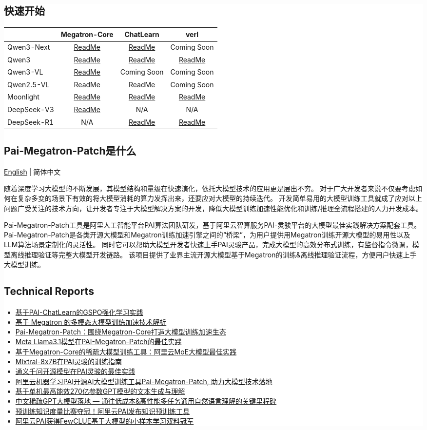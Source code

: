 ## 快速开始

|             |                                                      Megatron-Core                                                       |                                                                                        ChatLearn                                                                                        |    verl     |
|:------------|:------------------------------------------------------------------------------------------------------------------------:|:---------------------------------------------------------------------------------------------------------------------------------------------------------------------------------------:|:-----------:|
|Qwen3-Next  |[ReadMe](https://github.com/alibaba/Pai-Megatron-Patch/blob/main/examples/qwen3_next/README.md)| [ReadMe](https://github.com/alibaba/ChatLearn/blob/main/docs/zh/tutorial/tutorial_grpo_mcore_qwen3_next.md) | Coming Soon |
|Qwen3       |[ReadMe](https://github.com/alibaba/Pai-Megatron-Patch/blob/main/examples/qwen3/README.md)|[ReadMe](https://github.com/alibaba/Pai-Megatron-Patch/blob/main/examples/qwen3/README_chatlearn.md) | [ReadMe](https://github.com/alibaba/Pai-Megatron-Patch/blob/main/examples/qwen3/README_verl.md) |
|Qwen3-VL  | [ReadMe](https://github.com/alibaba/Pai-Megatron-Patch/blob/main/examples/qwen3_vl/README.md)| Coming Soon | Coming Soon |
|Qwen2.5-VL  |[ReadMe](https://github.com/alibaba/Pai-Megatron-Patch/blob/main/examples/qwen2_5_vl/README.md)| [ReadMe](https://github.com/alibaba/ChatLearn/blob/main/docs/zh/tutorial/tutorial_grpo_mcore_qwenvl.md) | Coming Soon |
|Moonlight   |[ReadMe](https://github.com/alibaba/Pai-Megatron-Patch/blob/main/examples/moonlight/README.md)|[ReadMe](https://github.com/alibaba/Pai-Megatron-Patch/blob/main/examples/moonlight/README_chatlearn.md)| [ReadMe](https://github.com/alibaba/Pai-Megatron-Patch/blob/main/examples/moonlight/README_verl.md) |
|DeepSeek-V3 |[ReadMe](https://github.com/alibaba/Pai-Megatron-Patch/blob/main/examples/deepseek_v3/README.md)| N/A | N/A |
|DeepSeek-R1 | N/A |[ReadMe](https://github.com/alibaba/Pai-Megatron-Patch/blob/main/examples/deepseek_v3/README_grpo.md)| [ReadMe](https://github.com/alibaba/Pai-Megatron-Patch/blob/main/examples/deepseek_v3/README_verl.md) |




## Pai-Megatron-Patch是什么
[English](./README.md) | 简体中文

随着深度学习大模型的不断发展，其模型结构和量级在快速演化，依托大模型技术的应用更是层出不穷。
对于广大开发者来说不仅要考虑如何在复杂多变的场景下有效的将大模型消耗的算力发挥出来，还要应对大模型的持续迭代。
开发简单易用的大模型训练工具就成了应对以上问题广受关注的技术方向，让开发者专注于大模型解决方案的开发，降低大模型训练加速性能优化和训练/推理全流程搭建的人力开发成本。

Pai-Megatron-Patch工具是阿里人工智能平台PAI算法团队研发，基于阿里云智算服务PAI-灵骏平台的大模型最佳实践解决方案配套工具。
Pai-Megatron-Patch是各类开源大模型和Megatron训练加速引擎之间的“桥梁”，为用户提供用Megatron训练开源大模型的易用性以及LLM算法场景定制化的灵活性。
同时它可以帮助大模型开发者快速上手PAI灵骏产品，完成大模型的高效分布式训练，有监督指令微调，模型离线推理验证等完整大模型开发链路。
该项目提供了业界主流开源大模型基于Megatron的训练&离线推理验证流程，方便用户快速上手大模型训练。


## Technical Reports
- [基于PAI-ChatLearn的GSPO强化学习实践](https://mp.weixin.qq.com/s/ODl1_yZk-cJdBdE7TwLAZA)
- [基于 Megatron 的多模态大模型训练加速技术解析](https://mp.weixin.qq.com/s/USMOkRuy-J5UpxyluqsBmg)
- [Pai-Megatron-Patch：围绕Megatron-Core打造大模型训练加速生态](https://mp.weixin.qq.com/s/BGyiJ90ZB75s3EP74KogeA)
- [Meta Llama3.1模型在PAI-Megatron-Patch的最佳实践](https://help.aliyun.com/zh/pai/use-cases/best-practice-for-llama-3-1-in-pai-megatron-patch?spm=a2c4g.11186623.0.0.4cef730eqWHNY7)
- [基于Megatron-Core的稀疏大模型训练工具：阿里云MoE大模型最佳实践](https://mp.weixin.qq.com/s/DkrWEEJ7IxirwWd3qB9Bng)
- [Mixtral-8x7B在PAI灵骏的训练指南](https://help.aliyun.com/zh/pai/use-cases/train-fine-tune-and-deploy-mixtral-by-using-intelligent-computing-lingjun)
- [通义千问开源模型在PAI灵骏的最佳实践](https://mp.weixin.qq.com/s?__biz=Mzg4MzgxNDk2OA==&mid=2247491796&idx=1&sn=dc1d719313d794ae1aacdb07669a9545&chksm=cf430783f8348e950218bfcff861a2e6d2d92705807bf5b04f6e9268cc510ffa6e6aa2c87327#rd)
- [阿里云机器学习PAI开源AI大模型训练工具Pai-Megatron-Patch, 助力大模型技术落地](https://zhuanlan.zhihu.com/p/655942437)
- [基于单机最高能效270亿参数GPT模型的文本生成与理解](https://zhuanlan.zhihu.com/p/597652820)
- [中文稀疏GPT大模型落地 — 通往低成本&高性能多任务通用自然语言理解的关键里程碑](https://zhuanlan.zhihu.com/p/561320982)
- [预训练知识度量比赛夺冠！阿里云PAI发布知识预训练工具](https://zhuanlan.zhihu.com/p/449487792)
- [阿里云PAI获得FewCLUE基于大模型的小样本学习双料冠军](https://developer.aliyun.com/article/788081?spm=a2c6h.12873639.article-detail.17.11c5383cHpFZks&tlog=yuekan_8)
